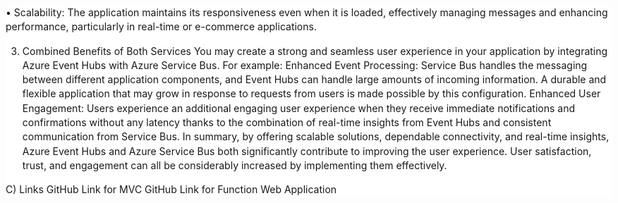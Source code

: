 •	Scalability: The application maintains its responsiveness even when it is loaded, effectively managing messages and enhancing performance, particularly in real-time or e-commerce applications.












3.	Combined Benefits of Both Services
You may create a strong and seamless user experience in your application by integrating Azure Event Hubs with Azure Service Bus. For example:
Enhanced Event Processing: Service Bus handles the messaging between different application components, and Event Hubs can handle large amounts of incoming information. A durable and flexible application that may grow in response to requests from users is made possible by this configuration.
Enhanced User Engagement: Users experience an additional engaging user experience when they receive immediate notifications and confirmations without any latency thanks to the combination of real-time insights from Event Hubs and consistent communication from Service Bus.
In summary, by offering scalable solutions, dependable connectivity, and real-time insights, Azure Event Hubs and Azure Service Bus both significantly contribute to improving the user experience. User satisfaction, trust, and engagement can all be considerably increased by implementing them effectively.










C)	 Links
GitHub Link for MVC
GitHub Link for Function
Web Application 





